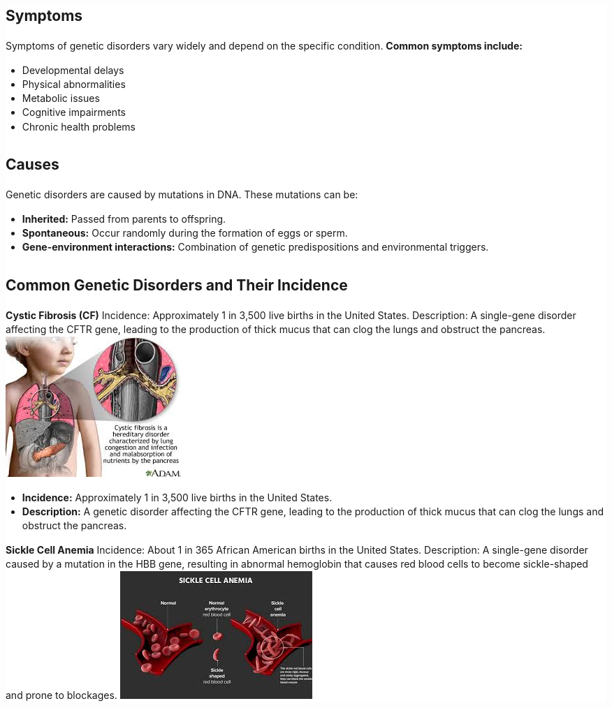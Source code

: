 ## Symptoms 
Symptoms of genetic disorders vary widely and depend on the specific condition. 
**Common symptoms include:**
- Developmental delays
- Physical abnormalities
- Metabolic issues
- Cognitive impairments
- Chronic health problems

## Causes
Genetic disorders are caused by mutations in DNA.
These mutations can be:

- **Inherited:** Passed from parents to offspring.
- **Spontaneous:** Occur randomly during the formation of eggs or sperm.
- **Gene-environment interactions:** Combination of genetic predispositions and environmental triggers.
## Common Genetic Disorders and Their Incidence
**Cystic Fibrosis (CF)**
Incidence: Approximately 1 in 3,500 live births in the United States.
Description: A single-gene disorder affecting the CFTR gene, leading to the production of thick mucus that can clog the lungs and obstruct the pancreas.
![Cystic Fibrosis](/DataSources/Assets/image.png)

- **Incidence:** Approximately 1 in 3,500 live births in the United States.
- **Description:** A genetic disorder affecting the CFTR gene, leading to the production of thick mucus that can clog the lungs and obstruct the pancreas.

**Sickle Cell Anemia**
Incidence: About 1 in 365 African American births in the United States.
Description: A single-gene disorder caused by a mutation in the HBB gene, resulting in abnormal hemoglobin that causes red blood cells to become sickle-shaped and prone to blockages.
![Sickle cell Anemia](/DataSources/Assets/image-1.png)
